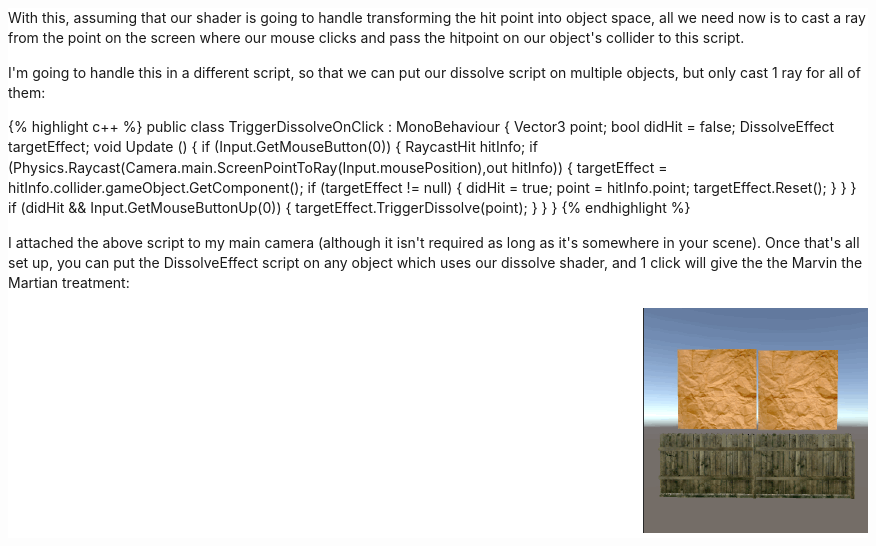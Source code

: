 With this, assuming that our shader is going to handle transforming the hit point into object space, all we need now is to cast a ray from the point on the screen where our mouse clicks and pass the hitpoint on our object's collider to this script. 

I'm going to handle this in a different script, so that we can put our dissolve script on multiple objects, but only cast 1 ray for all of them: 

{% highlight c++ %}
public class TriggerDissolveOnClick : MonoBehaviour 
{
	Vector3 point;
	bool didHit = false;
	DissolveEffect targetEffect;
	void Update () 
	{
		if (Input.GetMouseButton(0))
		{
			RaycastHit hitInfo;
			if (Physics.Raycast(Camera.main.ScreenPointToRay(Input.mousePosition),out hitInfo))
			{
				targetEffect = hitInfo.collider.gameObject.GetComponent<DissolveEffect>();
				if (targetEffect != null)
				{
					didHit = true;
					point = hitInfo.point;
					targetEffect.Reset();
				}
			}
		}
		if (didHit && Input.GetMouseButtonUp(0))
		{
			targetEffect.TriggerDissolve(point);
		}
	}
}
{% endhighlight %}

I attached the above script to my main camera (although it isn't required as long as it's somewhere in your scene). Once that's all set up, you can put the DissolveEffect script on any object which uses our dissolve shader, and 1 click will give the the Marvin the Martian treatment: 

<div align="right">
<img src="/images/post_images/2015-10-27/multidissolve.gif" />
<br>
</div>
